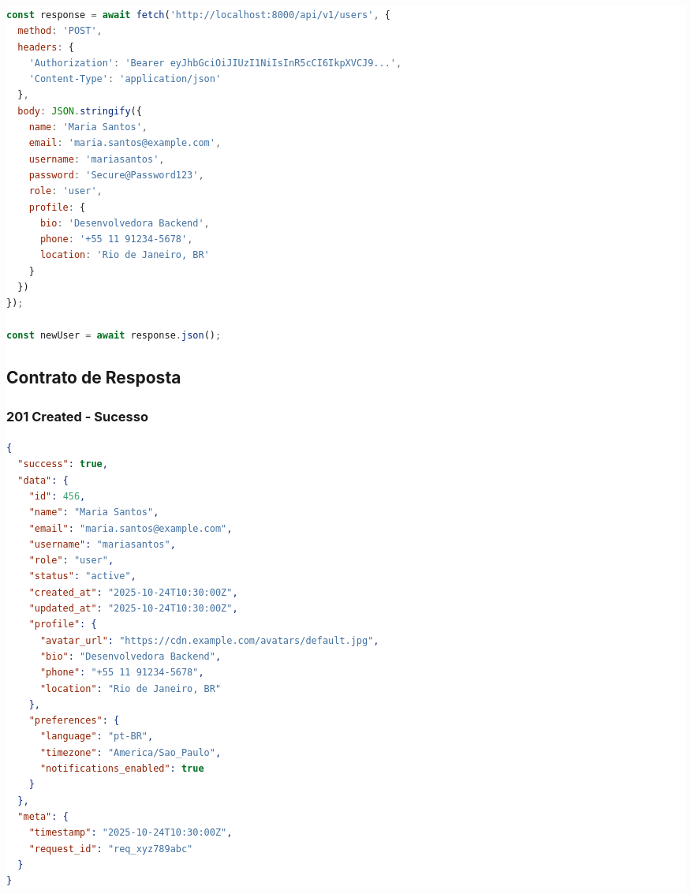 ```javascript
const response = await fetch('http://localhost:8000/api/v1/users', {
  method: 'POST',
  headers: {
    'Authorization': 'Bearer eyJhbGciOiJIUzI1NiIsInR5cCI6IkpXVCJ9...',
    'Content-Type': 'application/json'
  },
  body: JSON.stringify({
    name: 'Maria Santos',
    email: 'maria.santos@example.com',
    username: 'mariasantos',
    password: 'Secure@Password123',
    role: 'user',
    profile: {
      bio: 'Desenvolvedora Backend',
      phone: '+55 11 91234-5678',
      location: 'Rio de Janeiro, BR'
    }
  })
});

const newUser = await response.json();
```

## Contrato de Resposta

### 201 Created - Sucesso

```json
{
  "success": true,
  "data": {
    "id": 456,
    "name": "Maria Santos",
    "email": "maria.santos@example.com",
    "username": "mariasantos",
    "role": "user",
    "status": "active",
    "created_at": "2025-10-24T10:30:00Z",
    "updated_at": "2025-10-24T10:30:00Z",
    "profile": {
      "avatar_url": "https://cdn.example.com/avatars/default.jpg",
      "bio": "Desenvolvedora Backend",
      "phone": "+55 11 91234-5678",
      "location": "Rio de Janeiro, BR"
    },
    "preferences": {
      "language": "pt-BR",
      "timezone": "America/Sao_Paulo",
      "notifications_enabled": true
    }
  },
  "meta": {
    "timestamp": "2025-10-24T10:30:00Z",
    "request_id": "req_xyz789abc"
  }
}
```
